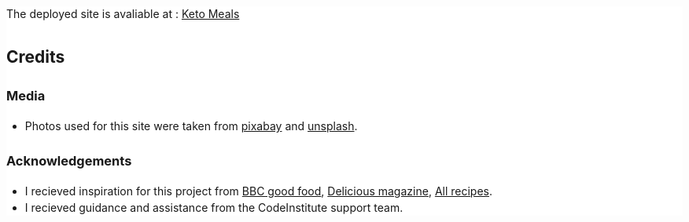 The deployed site is avaliable at : [Keto Meals](https://ketomeals-project.herokuapp.com/)

 ## __Credits__

### __Media__
* Photos used for this site were taken from [pixabay](https://pixabay.com/) and [unsplash](https://unsplash.com/).

### __Acknowledgements__
* I recieved inspiration for this project from [BBC good food](https://www.bbcgoodfood.com/recipes), [Delicious magazine](https://www.deliciousmagazine.co.uk/recipes/), [All recipes](http://allrecipes.co.uk/recipes/).
* I recieved guidance and assistance from the CodeInstitute support team.